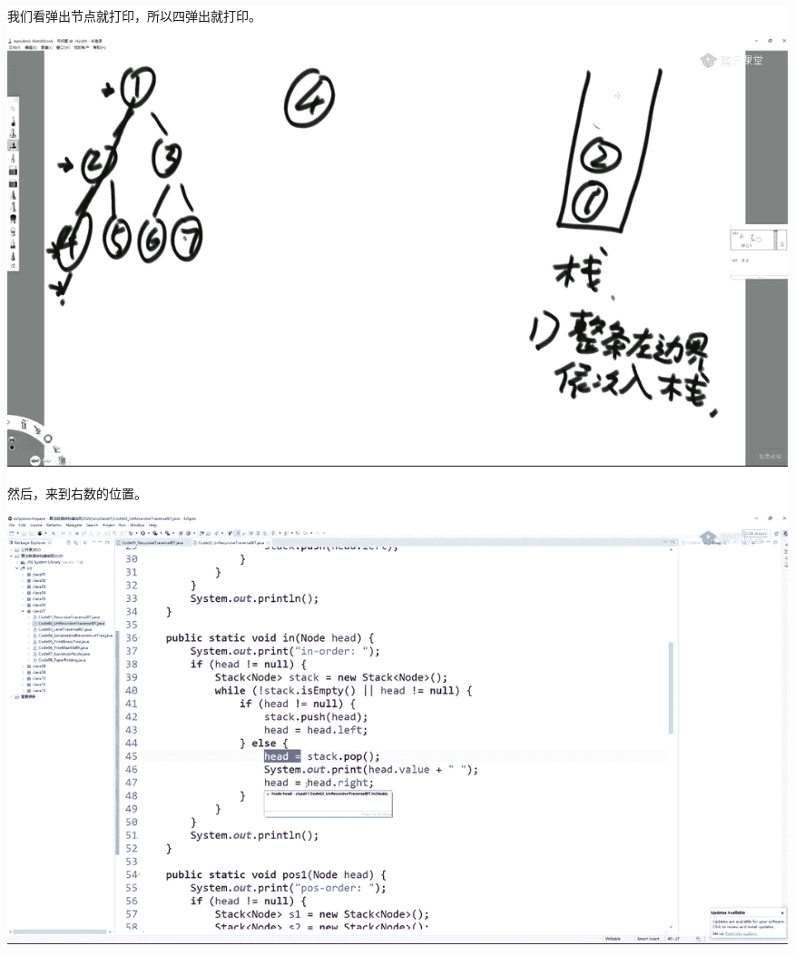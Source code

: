 我们看弹出节点就打印，所以四弹出就打印。

![](img/43b93ba00919aa5b547ab719a01db328_60.png)

然后，来到右数的位置。

![](img/43b93ba00919aa5b547ab719a01db328_62.png)
